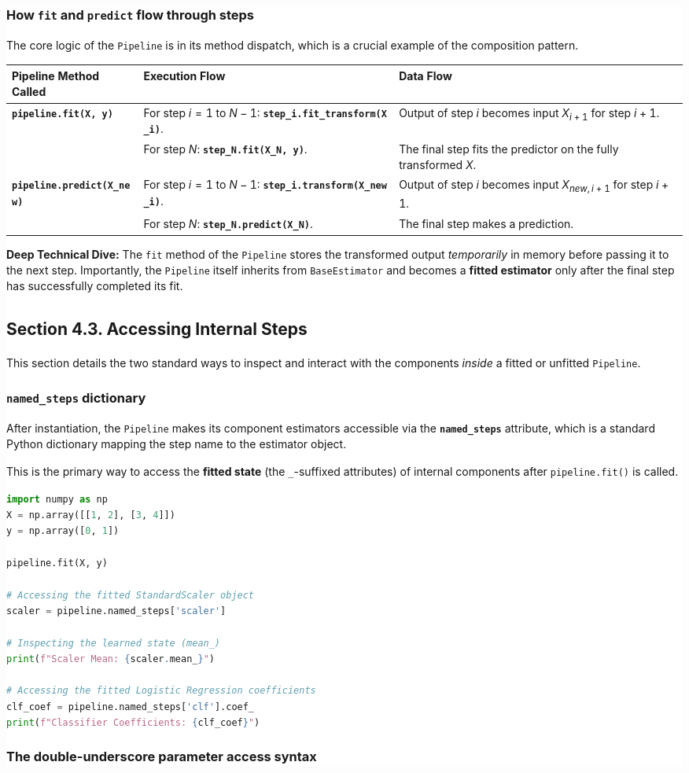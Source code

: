 ### How `fit` and `predict` flow through steps

The core logic of the `Pipeline` is in its method dispatch, which is a crucial example of the composition pattern.

| Pipeline Method Called        | Execution Flow                                            | Data Flow                                                       |
| :---------------------------- | :-------------------------------------------------------- | :-------------------------------------------------------------- |
| **`pipeline.fit(X, y)`**      | For step $i=1$ to $N-1$: **`step_i.fit_transform(X_i)`**. | Output of step $i$ becomes input $X_{i+1}$ for step $i+1$.      |
|                               | For step $N$: **`step_N.fit(X_N, y)`**.                   | The final step fits the predictor on the fully transformed $X$. |
| **`pipeline.predict(X_new)`** | For step $i=1$ to $N-1$: **`step_i.transform(X_new_i)`**. | Output of step $i$ becomes input $X_{new, i+1}$ for step $i+1$. |
|                               | For step $N$: **`step_N.predict(X_N)`**.                  | The final step makes a prediction.                              |

**Deep Technical Dive:** The `fit` method of the `Pipeline` stores the transformed output _temporarily_ in memory before passing it to the next step. Importantly, the `Pipeline` itself inherits from `BaseEstimator` and becomes a **fitted estimator** only after the final step has successfully completed its fit.

## Section 4.3. Accessing Internal Steps

This section details the two standard ways to inspect and interact with the components _inside_ a fitted or unfitted `Pipeline`.

### `named_steps` dictionary

After instantiation, the `Pipeline` makes its component estimators accessible via the **`named_steps`** attribute, which is a standard Python dictionary mapping the step name to the estimator object.

This is the primary way to access the **fitted state** (the `_`-suffixed attributes) of internal components after `pipeline.fit()` is called.

```python
import numpy as np
X = np.array([[1, 2], [3, 4]])
y = np.array([0, 1])

pipeline.fit(X, y)

# Accessing the fitted StandardScaler object
scaler = pipeline.named_steps['scaler']

# Inspecting the learned state (mean_)
print(f"Scaler Mean: {scaler.mean_}")

# Accessing the fitted Logistic Regression coefficients
clf_coef = pipeline.named_steps['clf'].coef_
print(f"Classifier Coefficients: {clf_coef}")
```

### The double-underscore parameter access syntax

